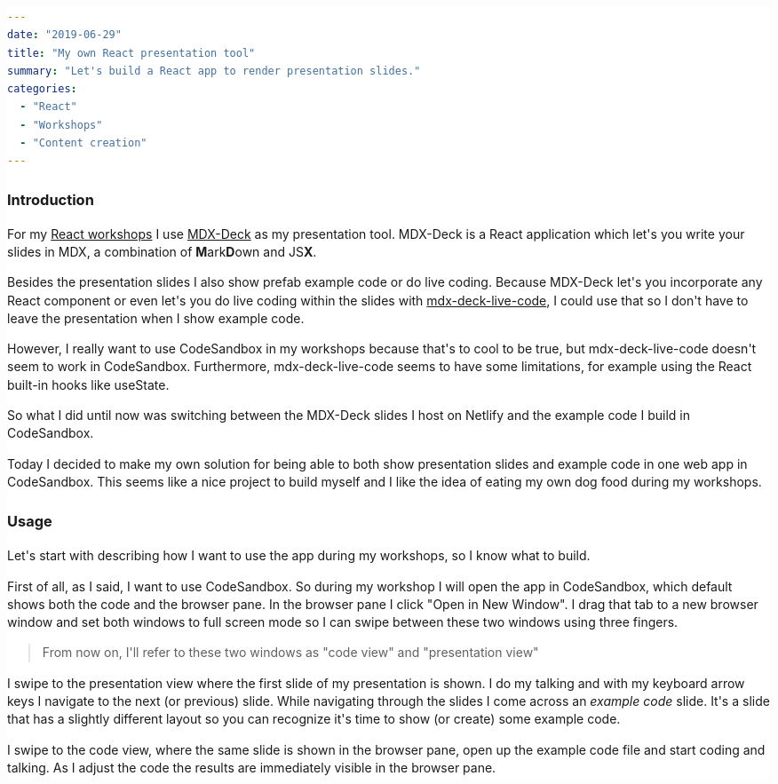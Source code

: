 ```yaml
---
date: "2019-06-29"
title: "My own React presentation tool"
summary: "Let's build a React app to render presentation slides."
categories:
  - "React"
  - "Workshops"
  - "Content creation"
---
```


### Introduction

For my [React workshops] I use [MDX-Deck] as my presentation tool. MDX-Deck is
a React application which let's you write your slides in MDX, a combination
of **M**ark**D**own and JS**X**.

Besides the presentation slides I also show prefab example code or do live coding.
Because MDX-Deck let's you incorporate any React component or even let's you do
live coding within the slides with [mdx-deck-live-code], I could use that so I
don't have to leave the presentation when I show example code.

However, I really want to use CodeSandbox in my workshops because that's to cool
to be true, but mdx-deck-live-code doesn't seem to work in CodeSandbox. Furthermore,
mdx-deck-live-code seems to have some limitations, for example using the
React built-in hooks like useState.

So what I did until now was switching between the MDX-Deck slides I host on Netlify
and the example code I build in CodeSandbox.

Today I decided to make my own solution for being able to both show presentation
slides and example code in one web app in CodeSandbox. This seems like a nice project
to build myself and I like the idea of eating my own dog food during my workshops.

### Usage

Let's start with describing how I want to use the app during my workshops, so I know
what to build.

First of all, as I said, I want to use CodeSandbox. So during my workshop I will open
the app in CodeSandbox, which default shows both the code and the browser pane. In the
browser pane I click "Open in New Window". I drag that tab to a new browser window and
set both windows to full screen mode so I can swipe between these two windows using
three fingers.

> From now on, I'll refer to these two windows as "code view" and "presentation view"

I swipe to the presentation view where the first slide of my presentation is shown. I
do my talking and with my keyboard arrow keys I navigate to the next (or previous) slide.
While navigating through the slides I come across an _example code_ slide. It's a slide
that has a slightly different layout so you can recognize it's time to show (or create)
some example code.

I swipe to the code view, where the same slide is shown in the browser pane, open up
the example code file and start coding and talking. As I adjust the code the results
are immediately visible in the browser pane.


[react workshops]: /categories/workshops
[mdx-deck]: https://github.com/jxnblk/mdx-deck
[mdx-deck-live-code]: https://github.com/JReinhold/mdx-deck-live-code
[use-persisted-state]: https://github.com/donavon/use-persisted-state
[codesandbox]: https://codesandbox.io/s/react-slides-prototype-8gobx
[github repo]: https://github.com/bouwe77/react-slides-prototype